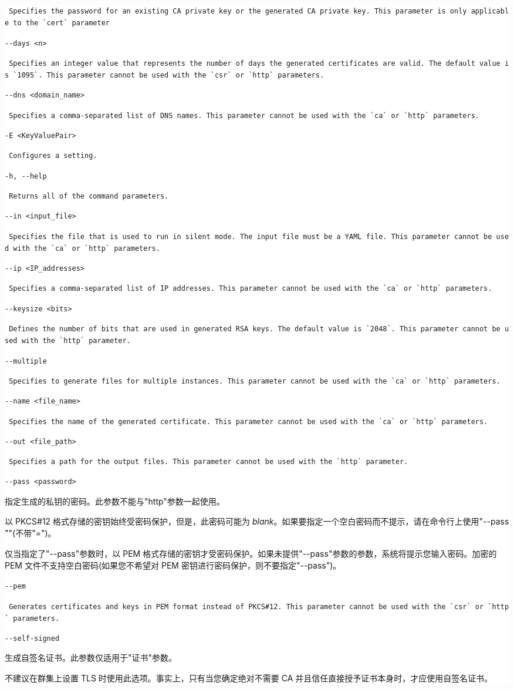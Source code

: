      Specifies the password for an existing CA private key or the generated CA private key. This parameter is only applicable to the `cert` parameter 
`--days <n>`

     Specifies an integer value that represents the number of days the generated certificates are valid. The default value is `1095`. This parameter cannot be used with the `csr` or `http` parameters. 
`--dns <domain_name>`

     Specifies a comma-separated list of DNS names. This parameter cannot be used with the `ca` or `http` parameters. 
`-E <KeyValuePair>`

     Configures a setting. 
`-h, --help`

     Returns all of the command parameters. 
`--in <input_file>`

     Specifies the file that is used to run in silent mode. The input file must be a YAML file. This parameter cannot be used with the `ca` or `http` parameters. 
`--ip <IP_addresses>`

     Specifies a comma-separated list of IP addresses. This parameter cannot be used with the `ca` or `http` parameters. 
`--keysize <bits>`

     Defines the number of bits that are used in generated RSA keys. The default value is `2048`. This parameter cannot be used with the `http` parameter. 
`--multiple`

     Specifies to generate files for multiple instances. This parameter cannot be used with the `ca` or `http` parameters. 
`--name <file_name>`

     Specifies the name of the generated certificate. This parameter cannot be used with the `ca` or `http` parameters. 
`--out <file_path>`

     Specifies a path for the output files. This parameter cannot be used with the `http` parameter. 
`--pass <password>`

    

指定生成的私钥的密码。此参数不能与"http"参数一起使用。

以 PKCS#12 格式存储的密钥始终受密码保护，但是，此密码可能为 _blank_。如果要指定一个空白密码而不提示，请在命令行上使用"--pass ""(不带"=")。

仅当指定了"--pass"参数时，以 PEM 格式存储的密钥才受密码保护。如果未提供"--pass"参数的参数，系统将提示您输入密码。加密的 PEM 文件不支持空白密码(如果您不希望对 PEM 密钥进行密码保护，则不要指定"--pass")。

`--pem`

     Generates certificates and keys in PEM format instead of PKCS#12. This parameter cannot be used with the `csr` or `http` parameters. 
`--self-signed`

    

生成自签名证书。此参数仅适用于"证书"参数。

不建议在群集上设置 TLS 时使用此选项。事实上，只有当您确定绝对不需要 CA 并且信任直接授予证书本身时，才应使用自签名证书。
